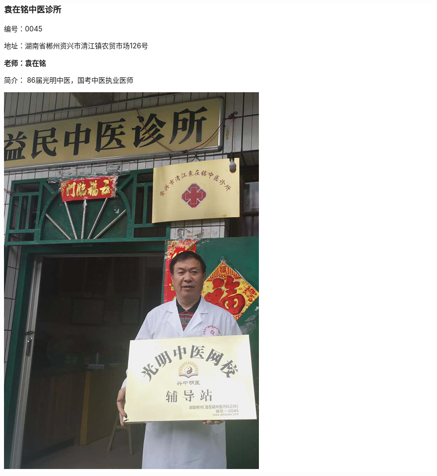 ### 袁在铭中医诊所

编号：0045

地址：湖南省郴州资兴市清江镇农贸市场126号

**老师：袁在铭**

简介： 86届光明中医，国考中医执业医师

 

[![img](img/20190706110741ab676e.jpg)](javascript:;)



###  

